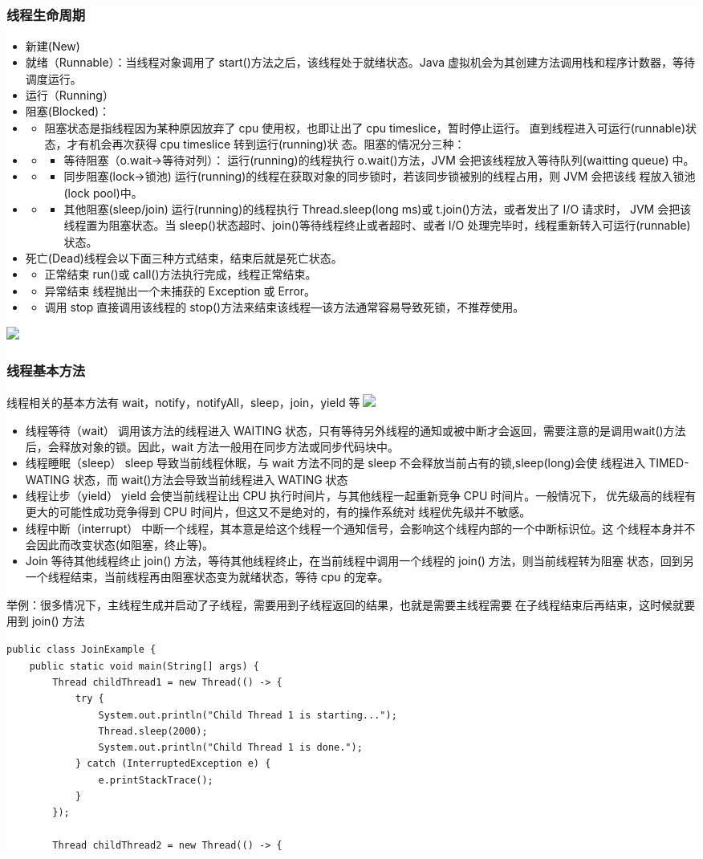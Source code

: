 ### 线程生命周期

* 新建(New)
* 就绪（Runnable）：当线程对象调用了 start()方法之后，该线程处于就绪状态。Java 虚拟机会为其创建方法调用栈和程序计数器，等待调度运行。
* 运行（Running）
* 阻塞(Blocked)：
* * 阻塞状态是指线程因为某种原因放弃了 cpu 使用权，也即让出了 cpu timeslice，暂时停止运行。
    直到线程进入可运行(runnable)状态，才有机会再次获得 cpu timeslice 转到运行(running)状
    态。阻塞的情况分三种：
* * * 等待阻塞（o.wait->等待对列）：
      运行(running)的线程执行 o.wait()方法，JVM 会把该线程放入等待队列(waitting queue)
      中。
* * * 同步阻塞(lock->锁池)
      运行(running)的线程在获取对象的同步锁时，若该同步锁被别的线程占用，则 JVM 会把该线
      程放入锁池(lock pool)中。
* * * 其他阻塞(sleep/join)
      运行(running)的线程执行 Thread.sleep(long ms)或 t.join()方法，或者发出了 I/O 请求时，
      JVM 会把该线程置为阻塞状态。当 sleep()状态超时、join()等待线程终止或者超时、或者 I/O
      处理完毕时，线程重新转入可运行(runnable)状态。
* 死亡(Dead)线程会以下面三种方式结束，结束后就是死亡状态。
* * 正常结束 run()或 call()方法执行完成，线程正常结束。
* * 异常结束 线程抛出一个未捕获的 Exception 或 Error。
* * 调用 stop 直接调用该线程的 stop()方法来结束该线程—该方法通常容易导致死锁，不推荐使用。

![](media/16443277590292/16934671096363.jpg)

### 线程基本方法

线程相关的基本方法有 wait，notify，notifyAll，sleep，join，yield 等
![](media/16443277590292/16934708650624.jpg)

* 线程等待（wait）
  调用该方法的线程进入 WAITING 状态，只有等待另外线程的通知或被中断才会返回，需要注意的是调用wait()方法后，会释放对象的锁。因此，wait 方法一般用在同步方法或同步代码块中。
* 线程睡眠（sleep）
  sleep 导致当前线程休眠，与 wait 方法不同的是 sleep 不会释放当前占有的锁,sleep(long)会使
  线程进入 TIMED-WATING 状态，而 wait()方法会导致当前线程进入 WATING 状态
* 线程让步（yield）
  yield 会使当前线程让出 CPU 执行时间片，与其他线程一起重新竞争 CPU 时间片。一般情况下，
  优先级高的线程有更大的可能性成功竞争得到 CPU 时间片，但这又不是绝对的，有的操作系统对
  线程优先级并不敏感。
* 线程中断（interrupt）
  中断一个线程，其本意是给这个线程一个通知信号，会影响这个线程内部的一个中断标识位。这
  个线程本身并不会因此而改变状态(如阻塞，终止等)。
* Join 等待其他线程终止
  join() 方法，等待其他线程终止，在当前线程中调用一个线程的 join() 方法，则当前线程转为阻塞
  状态，回到另一个线程结束，当前线程再由阻塞状态变为就绪状态，等待 cpu 的宠幸。

举例：很多情况下，主线程生成并启动了子线程，需要用到子线程返回的结果，也就是需要主线程需要
在子线程结束后再结束，这时候就要用到 join() 方法

```
public class JoinExample {
    public static void main(String[] args) {
        Thread childThread1 = new Thread(() -> {
            try {
                System.out.println("Child Thread 1 is starting...");
                Thread.sleep(2000);
                System.out.println("Child Thread 1 is done.");
            } catch (InterruptedException e) {
                e.printStackTrace();
            }
        });

        Thread childThread2 = new Thread(() -> {
```